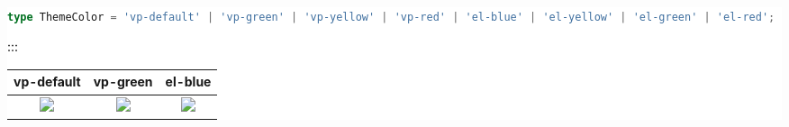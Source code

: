 ```ts [type]
type ThemeColor = 'vp-default' | 'vp-green' | 'vp-yellow' | 'vp-red' | 'el-blue' | 'el-yellow' | 'el-green' | 'el-red';
```
:::

|                               vp-default                                |                                vp-green                                 |                                 el-blue                                 |
| :---------------------------------------------------------------------: | :---------------------------------------------------------------------: | :---------------------------------------------------------------------: |
| ![](https://img.cdn.sugarat.top/mdImg/MTY5NDM1NTU5Nzg4MA==694355597880) | ![](https://img.cdn.sugarat.top/mdImg/MTY5NDM1NTYxOTE4OQ==694355619189) | ![](https://img.cdn.sugarat.top/mdImg/MTY5NDM1NTY5MTk0Nw==694355691947) |

<ChangeThemeDemo />